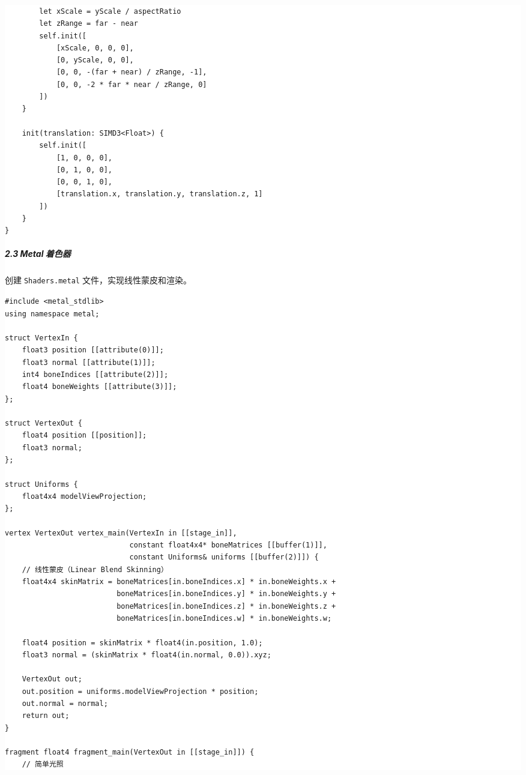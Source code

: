 ```x-swift
        let xScale = yScale / aspectRatio
        let zRange = far - near
        self.init([
            [xScale, 0, 0, 0],
            [0, yScale, 0, 0],
            [0, 0, -(far + near) / zRange, -1],
            [0, 0, -2 * far * near / zRange, 0]
        ])
    }
    
    init(translation: SIMD3<Float>) {
        self.init([
            [1, 0, 0, 0],
            [0, 1, 0, 0],
            [0, 0, 1, 0],
            [translation.x, translation.y, translation.z, 1]
        ])
    }
}
```

##### 2.3 **Metal 着色器**
创建 `Shaders.metal` 文件，实现线性蒙皮和渲染。

```metal
#include <metal_stdlib>
using namespace metal;

struct VertexIn {
    float3 position [[attribute(0)]];
    float3 normal [[attribute(1)]];
    int4 boneIndices [[attribute(2)]];
    float4 boneWeights [[attribute(3)]];
};

struct VertexOut {
    float4 position [[position]];
    float3 normal;
};

struct Uniforms {
    float4x4 modelViewProjection;
};

vertex VertexOut vertex_main(VertexIn in [[stage_in]],
                             constant float4x4* boneMatrices [[buffer(1)]],
                             constant Uniforms& uniforms [[buffer(2)]]) {
    // 线性蒙皮（Linear Blend Skinning）
    float4x4 skinMatrix = boneMatrices[in.boneIndices.x] * in.boneWeights.x +
                          boneMatrices[in.boneIndices.y] * in.boneWeights.y +
                          boneMatrices[in.boneIndices.z] * in.boneWeights.z +
                          boneMatrices[in.boneIndices.w] * in.boneWeights.w;
    
    float4 position = skinMatrix * float4(in.position, 1.0);
    float3 normal = (skinMatrix * float4(in.normal, 0.0)).xyz;
    
    VertexOut out;
    out.position = uniforms.modelViewProjection * position;
    out.normal = normal;
    return out;
}

fragment float4 fragment_main(VertexOut in [[stage_in]]) {
    // 简单光照
```